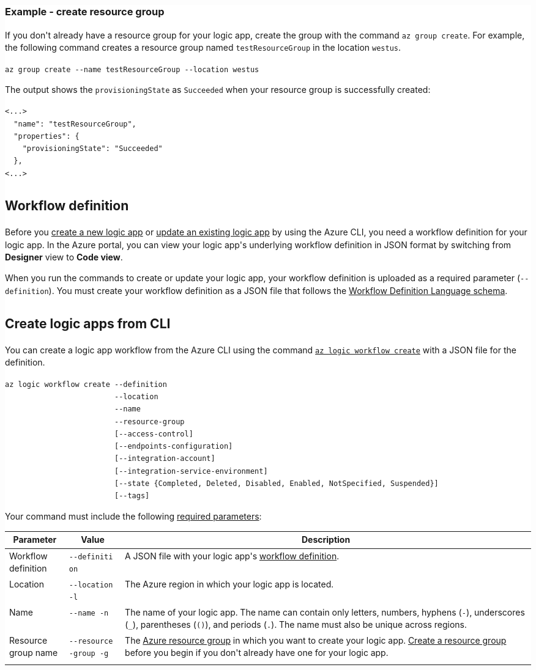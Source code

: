 ### Example - create resource group

If you don't already have a resource group for your logic app, create the group with the command `az group create`. For example, the following command creates a resource group named `testResourceGroup` in the location `westus`.

```azurecli-interactive
az group create --name testResourceGroup --location westus
```

The output shows the `provisioningState` as `Succeeded` when your resource group is successfully created:

```output
<...>
  "name": "testResourceGroup",
  "properties": {
    "provisioningState": "Succeeded"
  },
<...>
```

## Workflow definition

Before you [create a new logic app](#create-logic-apps-from-cli) or [update an existing logic app](#update-logic-apps-from-cli) by using the Azure CLI, you need a workflow definition for your logic app. In the Azure portal, you can view your logic app's underlying workflow definition in JSON format by switching from **Designer** view to **Code view**.

When you run the commands to create or update your logic app, your workflow definition is uploaded as a required parameter (`--definition`). You must create your workflow definition as a JSON file that follows the [Workflow Definition Language schema](./logic-apps-workflow-definition-language.md).

## Create logic apps from CLI

You can create a logic app workflow from the Azure CLI using the command [`az logic workflow create`](/cli/azure/logic/workflow#az_logic_workflow_create) with a JSON file for the definition.

```azurecli
az logic workflow create --definition
                         --location
                         --name
                         --resource-group
                         [--access-control]
                         [--endpoints-configuration]
                         [--integration-account]
                         [--integration-service-environment]
                         [--state {Completed, Deleted, Disabled, Enabled, NotSpecified, Suspended}]
                         [--tags]
```

Your command must include the following [required parameters](/cli/azure/logic/workflow#az_logic_workflow_create-required-parameters):

| Parameter | Value | Description |
| --------- | ----- | ----------- |
| Workflow definition | `--definition` | A JSON file with your logic app's [workflow definition](#workflow-definition). |
| Location | `--location -l` | The Azure region in which your logic app is located. |
| Name | `--name -n` | The name of your logic app. The name can contain only letters, numbers, hyphens (`-`), underscores (`_`), parentheses (`()`), and periods (`.`). The name must also be unique across regions. |
| Resource group name | `--resource-group -g` | The [Azure resource group](../azure-resource-manager/management/overview.md) in which you want to create your logic app. [Create a resource group](#example---create-resource-group) before you begin if you don't already have one for your logic app. |
||||
